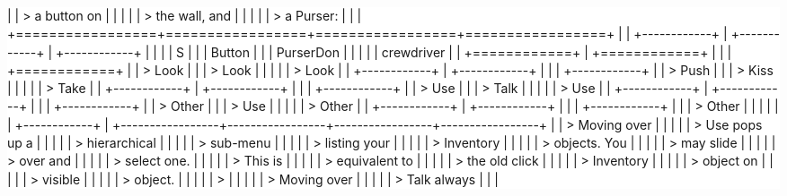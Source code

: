 |                 | > a button on   |                 |                 |
|                 | > the wall, and |                 |                 |
|                 | > a Purser:     |                 |                 |
+=================+=================+=================+=================+
|                 | +------------+  | +------------+  | +------------+  |
|                 | | S          |  | | Button     |  | | PurserDon  |  |
|                 | | crewdriver |  | +============+  | +============+  |
|                 | +============+  | | > Look     |  | | > Look     |  |
|                 | | > Look     |  | +------------+  | +------------+  |
|                 | +------------+  | | > Push     |  | | > Kiss     |  |
|                 | | > Take     |  | +------------+  | +------------+  |
|                 | +------------+  | | > Use      |  | | > Talk     |  |
|                 | | > Use      |  | +------------+  | +------------+  |
|                 | +------------+  | | > Other    |  | | > Use      |  |
|                 | | > Other    |  | +------------+  | +------------+  |
|                 | +------------+  |                 | | > Other    |  |
|                 |                 |                 | +------------+  |
+-----------------+-----------------+-----------------+-----------------+
|                 | > Moving over   |                 |                 |
|                 | > Use pops up a |                 |                 |
|                 | > hierarchical  |                 |                 |
|                 | > sub-menu      |                 |                 |
|                 | > listing your  |                 |                 |
|                 | > Inventory     |                 |                 |
|                 | > objects. You  |                 |                 |
|                 | > may slide     |                 |                 |
|                 | > over and      |                 |                 |
|                 | > select one.   |                 |                 |
|                 | > This is       |                 |                 |
|                 | > equivalent to |                 |                 |
|                 | > the old click |                 |                 |
|                 | > Inventory     |                 |                 |
|                 | > object on     |                 |                 |
|                 | > visible       |                 |                 |
|                 | > object.       |                 |                 |
|                 | >               |                 |                 |
|                 | > Moving over   |                 |                 |
|                 | > Talk always   |                 |                 |